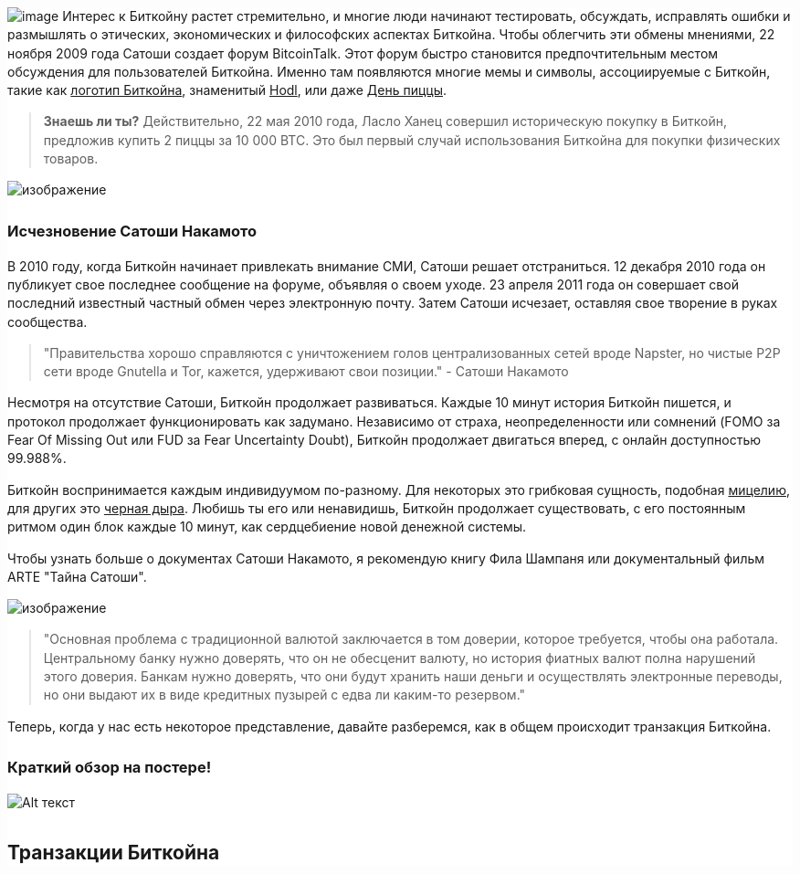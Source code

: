 ![image](assets/en/chapter9/4.webp)
Интерес к Биткойну растет стремительно, и многие люди начинают тестировать, обсуждать, исправлять ошибки и размышлять о этических, экономических и философских аспектах Биткойна. Чтобы облегчить эти обмены мнениями, 22 ноября 2009 года Сатоши создает форум BitcoinTalk. Этот форум быстро становится предпочтительным местом обсуждения для пользователей Биткойна. Именно там появляются многие мемы и символы, ассоциируемые с Биткойн, такие как [логотип Биткойна](https://bitcointalk.org/index.php?topic=64.0), знаменитый [Hodl](https://bitcointalk.org/index.php?topic=375643.0), или даже [День пиццы](https://bitcointalk.org/index.php?topic=137.msg1195).

> **Знаешь ли ты?** Действительно, 22 мая 2010 года, Ласло Ханец совершил историческую покупку в Биткойн, предложив купить 2 пиццы за 10 000 BTC. Это был первый случай использования Биткойна для покупки физических товаров.

![изображение](assets/en/chapter9/6.webp)

### Исчезновение Сатоши Накамото

В 2010 году, когда Биткойн начинает привлекать внимание СМИ, Сатоши решает отстраниться. 12 декабря 2010 года он публикует свое последнее сообщение на форуме, объявляя о своем уходе. 23 апреля 2011 года он совершает свой последний известный частный обмен через электронную почту. Затем Сатоши исчезает, оставляя свое творение в руках сообщества.

> "Правительства хорошо справляются с уничтожением голов централизованных сетей вроде Napster, но чистые P2P сети вроде Gnutella и Tor, кажется, удерживают свои позиции." - Сатоши Накамото

Несмотря на отсутствие Сатоши, Биткойн продолжает развиваться. Каждые 10 минут история Биткойн пишется, и протокол продолжает функционировать как задумано. Независимо от страха, неопределенности или сомнений (FOMO за Fear Of Missing Out или FUD за Fear Uncertainty Doubt), Биткойн продолжает двигаться вперед, с онлайн доступностью 99.988%.

Биткойн воспринимается каждым индивидуумом по-разному. Для некоторых это грибковая сущность, подобная [мицелию](https://brandonquittem.com/bitcoin-is-the-mycelium-of-money/), для других это [черная дыра](https://dergigi.com/2019/05/01/bitcoins-gravity/i). Любишь ты его или ненавидишь, Биткойн продолжает существовать, с его постоянным ритмом один блок каждые 10 минут, как сердцебиение новой денежной системы.

Чтобы узнать больше о документах Сатоши Накамото, я рекомендую книгу Фила Шампаня или документальный фильм ARTE "Тайна Сатоши".

![изображение](assets/en/chapter9/8.webp)

> "Основная проблема с традиционной валютой заключается в том доверии, которое требуется, чтобы она работала. Центральному банку нужно доверять, что он не обесценит валюту, но история фиатных валют полна нарушений этого доверия. Банкам нужно доверять, что они будут хранить наши деньги и осуществлять электронные переводы, но они выдают их в виде кредитных пузырей с едва ли каким-то резервом."

Теперь, когда у нас есть некоторое представление, давайте разберемся, как в общем происходит транзакция Биткойна.

### Краткий обзор на постере!

![Alt текст](assets/posters/en/7._lancement_bitcoin.webp)

## Транзакции Биткойна

